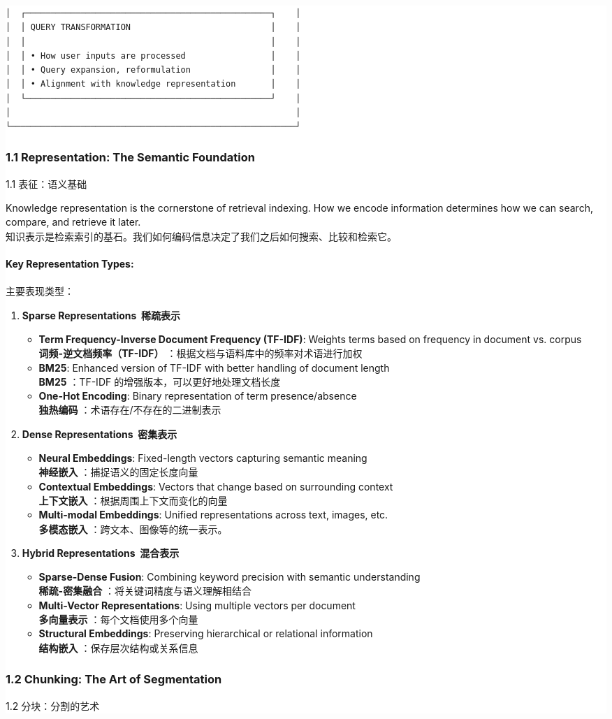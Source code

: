 ```
│  ┌─────────────────────────────────────────────────┐    │
│  │ QUERY TRANSFORMATION                            │    │
│  │                                                 │    │
│  │ • How user inputs are processed                 │    │
│  │ • Query expansion, reformulation                │    │
│  │ • Alignment with knowledge representation       │    │
│  └─────────────────────────────────────────────────┘    │
│                                                         │
└─────────────────────────────────────────────────────────┘
```

### 1.1 Representation: The Semantic Foundation  
1.1 表征：语义基础

[](https://github.com/KashiwaByte/Context-Engineering-Chinese-Bilingual/blob/main/Chinese-Bilingual/40_reference/retrieval_indexing.md#11-representation-the-semantic-foundation)

Knowledge representation is the cornerstone of retrieval indexing. How we encode information determines how we can search, compare, and retrieve it later.  
知识表示是检索索引的基石。我们如何编码信息决定了我们之后如何搜索、比较和检索它。

#### Key Representation Types:  
主要表现类型：

[](https://github.com/KashiwaByte/Context-Engineering-Chinese-Bilingual/blob/main/Chinese-Bilingual/40_reference/retrieval_indexing.md#key-representation-types)

1. **Sparse Representations  稀疏表示**
    
    - **Term Frequency-Inverse Document Frequency (TF-IDF)**: Weights terms based on frequency in document vs. corpus  
        **词频-逆文档频率（TF-IDF）** ：根据文档与语料库中的频率对术语进行加权
    - **BM25**: Enhanced version of TF-IDF with better handling of document length  
        **BM25** ：TF-IDF 的增强版本，可以更好地处理文档长度
    - **One-Hot Encoding**: Binary representation of term presence/absence  
        **独热编码** ：术语存在/不存在的二进制表示
2. **Dense Representations  密集表示**
    
    - **Neural Embeddings**: Fixed-length vectors capturing semantic meaning  
        **神经嵌入** ：捕捉语义的固定长度向量
    - **Contextual Embeddings**: Vectors that change based on surrounding context  
        **上下文嵌入** ：根据周围上下文而变化的向量
    - **Multi-modal Embeddings**: Unified representations across text, images, etc.  
        **多模态嵌入** ：跨文本、图像等的统一表示。
3. **Hybrid Representations  混合表示**
    
    - **Sparse-Dense Fusion**: Combining keyword precision with semantic understanding  
        **稀疏-密集融合** ：将关键词精度与语义理解相结合
    - **Multi-Vector Representations**: Using multiple vectors per document  
        **多向量表示** ：每个文档使用多个向量
    - **Structural Embeddings**: Preserving hierarchical or relational information  
        **结构嵌入** ：保存层次结构或关系信息

### 1.2 Chunking: The Art of Segmentation  
1.2 分块：分割的艺术
